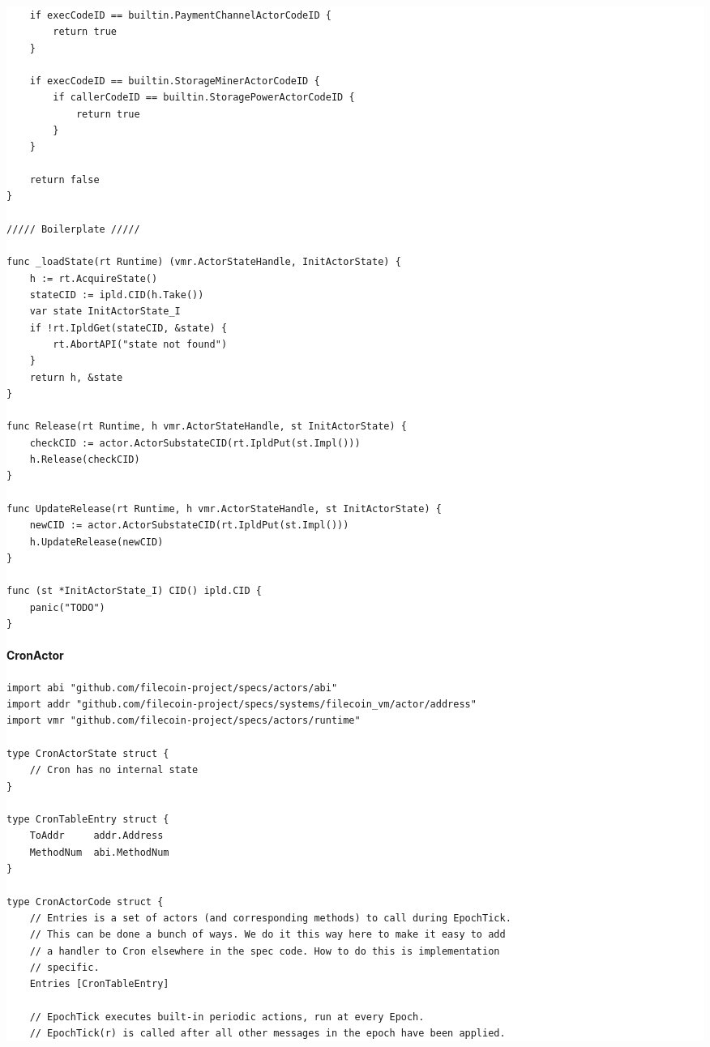 ```
	if execCodeID == builtin.PaymentChannelActorCodeID {
		return true
	}

	if execCodeID == builtin.StorageMinerActorCodeID {
		if callerCodeID == builtin.StoragePowerActorCodeID {
			return true
		}
	}

	return false
}

///// Boilerplate /////

func _loadState(rt Runtime) (vmr.ActorStateHandle, InitActorState) {
	h := rt.AcquireState()
	stateCID := ipld.CID(h.Take())
	var state InitActorState_I
	if !rt.IpldGet(stateCID, &state) {
		rt.AbortAPI("state not found")
	}
	return h, &state
}

func Release(rt Runtime, h vmr.ActorStateHandle, st InitActorState) {
	checkCID := actor.ActorSubstateCID(rt.IpldPut(st.Impl()))
	h.Release(checkCID)
}

func UpdateRelease(rt Runtime, h vmr.ActorStateHandle, st InitActorState) {
	newCID := actor.ActorSubstateCID(rt.IpldPut(st.Impl()))
	h.UpdateRelease(newCID)
}

func (st *InitActorState_I) CID() ipld.CID {
	panic("TODO")
}
```
#### CronActor
```
import abi "github.com/filecoin-project/specs/actors/abi"
import addr "github.com/filecoin-project/specs/systems/filecoin_vm/actor/address"
import vmr "github.com/filecoin-project/specs/actors/runtime"

type CronActorState struct {
    // Cron has no internal state
}

type CronTableEntry struct {
    ToAddr     addr.Address
    MethodNum  abi.MethodNum
}

type CronActorCode struct {
    // Entries is a set of actors (and corresponding methods) to call during EpochTick.
    // This can be done a bunch of ways. We do it this way here to make it easy to add
    // a handler to Cron elsewhere in the spec code. How to do this is implementation
    // specific.
    Entries [CronTableEntry]

    // EpochTick executes built-in periodic actions, run at every Epoch.
    // EpochTick(r) is called after all other messages in the epoch have been applied.
```